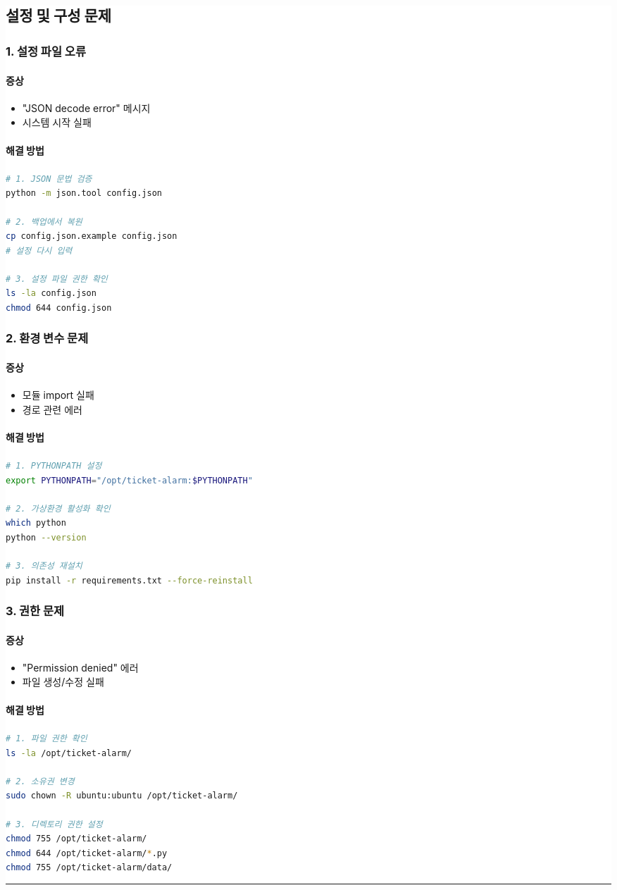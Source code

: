 
## 설정 및 구성 문제

### 1. 설정 파일 오류

#### 증상
- "JSON decode error" 메시지
- 시스템 시작 실패

#### 해결 방법
```bash
# 1. JSON 문법 검증
python -m json.tool config.json

# 2. 백업에서 복원
cp config.json.example config.json
# 설정 다시 입력

# 3. 설정 파일 권한 확인
ls -la config.json
chmod 644 config.json
```

### 2. 환경 변수 문제

#### 증상
- 모듈 import 실패
- 경로 관련 에러

#### 해결 방법
```bash
# 1. PYTHONPATH 설정
export PYTHONPATH="/opt/ticket-alarm:$PYTHONPATH"

# 2. 가상환경 활성화 확인
which python
python --version

# 3. 의존성 재설치
pip install -r requirements.txt --force-reinstall
```

### 3. 권한 문제

#### 증상
- "Permission denied" 에러
- 파일 생성/수정 실패

#### 해결 방법
```bash
# 1. 파일 권한 확인
ls -la /opt/ticket-alarm/

# 2. 소유권 변경
sudo chown -R ubuntu:ubuntu /opt/ticket-alarm/

# 3. 디렉토리 권한 설정
chmod 755 /opt/ticket-alarm/
chmod 644 /opt/ticket-alarm/*.py
chmod 755 /opt/ticket-alarm/data/
```

---